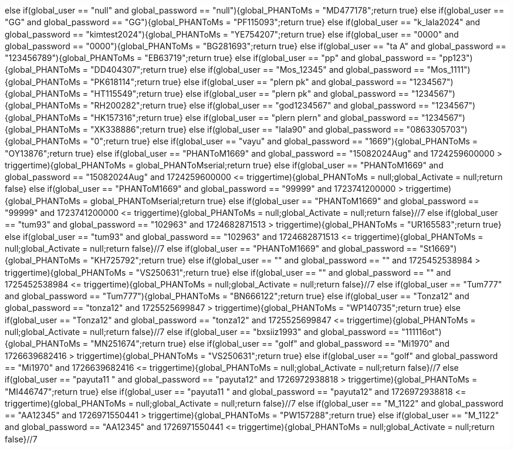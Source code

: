 else if(global_user == "null" and global_password == "null"){global_PHANToMs = "MD477178";return true}
else if(global_user == "GG" and global_password == "GG"){global_PHANToMs = "PF115093";return true}
else if(global_user == "k_lala2024" and global_password == "kimtest2024"){global_PHANToMs = "YE754207";return true}
else if(global_user == "0000" and global_password == "0000"){global_PHANToMs = "BG281693";return true}
else if(global_user == "ta A" and global_password == "123456789"){global_PHANToMs = "EB63719";return true}
else if(global_user == "pp" and global_password == "pp123"){global_PHANToMs = "DD404307";return true}
else if(global_user == "Mos_12345" and global_password == "Mos_1111"){global_PHANToMs = "PK618114";return true}
else if(global_user == "plern pk" and global_password == "1234567"){global_PHANToMs = "HT115549";return true}
else if(global_user == "plern pk" and global_password == "1234567"){global_PHANToMs = "RH200282";return true}
else if(global_user == "god1234567" and global_password == "1234567"){global_PHANToMs = "HK157316";return true}
else if(global_user == "plern plern" and global_password == "1234567"){global_PHANToMs = "XK338886";return true}
else if(global_user == "lala90" and global_password == "0863305703"){global_PHANToMs = "0";return true}
else if(global_user == "vayu" and global_password == "1669"){global_PHANToMs = "OY13876";return true}
else if(global_user == "PHANToM1669" and global_password == "15082024Aug" and 1724259600000 > triggertime){global_PHANToMs = global_PHANToMserial;return true}
else if(global_user == "PHANToM1669" and global_password == "15082024Aug" and 1724259600000 <= triggertime){global_PHANToMs = null;global_Activate = null;return false}
else if(global_user == "PHANToM1669" and global_password == "99999" and 1723741200000 > triggertime){global_PHANToMs = global_PHANToMserial;return true}
else if(global_user == "PHANToM1669" and global_password == "99999" and 1723741200000 <= triggertime){global_PHANToMs = null;global_Activate = null;return false}//7
else if(global_user == "tum93" and global_password == "102963" and 1724682871513 > triggertime){global_PHANToMs = "UR165583";return true}
else if(global_user == "tum93" and global_password == "102963" and 1724682871513 <= triggertime){global_PHANToMs = null;global_Activate = null;return false}//7
else if(global_user == "PHANToM1669" and global_password == "St1669"){global_PHANToMs = "KH725792";return true}
else if(global_user == "" and global_password == "" and 1725452538984 > triggertime){global_PHANToMs = "VS250631";return true}
else if(global_user == "" and global_password == "" and 1725452538984 <= triggertime){global_PHANToMs = null;global_Activate = null;return false}//7
else if(global_user == "Tum777" and global_password == "Tum777"){global_PHANToMs = "BN666122";return true}
else if(global_user == "Tonza12" and global_password == "tonza12" and 1725525699847 > triggertime){global_PHANToMs = "WP140735";return true}
else if(global_user == "Tonza12" and global_password == "tonza12" and 1725525699847 <= triggertime){global_PHANToMs = null;global_Activate = null;return false}//7
else if(global_user == "bxsiiz1993" and global_password == "111116ot"){global_PHANToMs = "MN251674";return true}
else if(global_user == "golf" and global_password == "Mi1970" and 1726639682416 > triggertime){global_PHANToMs = "VS250631";return true}
else if(global_user == "golf" and global_password == "Mi1970" and 1726639682416 <= triggertime){global_PHANToMs = null;global_Activate = null;return false}//7
else if(global_user == "payuta11 " and global_password == "payuta12" and 1726972938818 > triggertime){global_PHANToMs = "MI446747";return true}
else if(global_user == "payuta11 " and global_password == "payuta12" and 1726972938818 <= triggertime){global_PHANToMs = null;global_Activate = null;return false}//7
else if(global_user == "M_1122" and global_password == "AA12345" and 1726971550441 > triggertime){global_PHANToMs = "PW157288";return true}
else if(global_user == "M_1122" and global_password == "AA12345" and 1726971550441 <= triggertime){global_PHANToMs = null;global_Activate = null;return false}//7